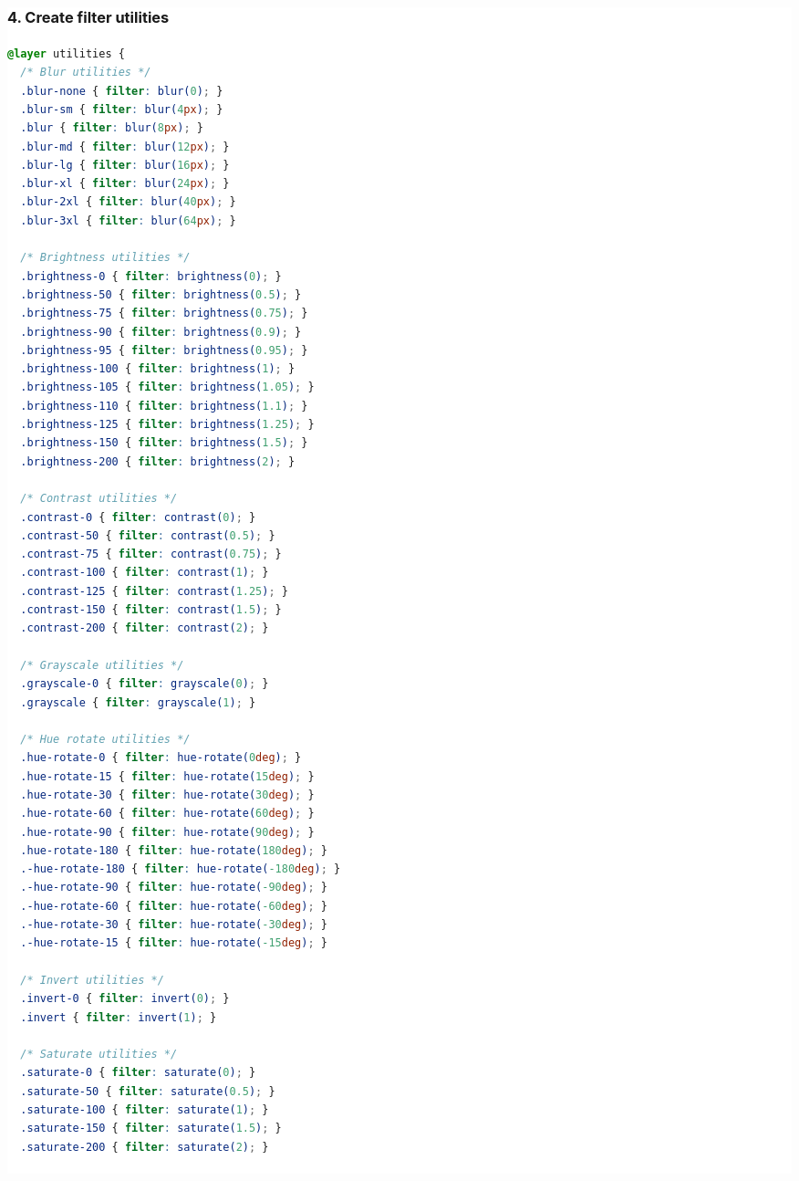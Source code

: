 ### 4. Create filter utilities
```css
@layer utilities {
  /* Blur utilities */
  .blur-none { filter: blur(0); }
  .blur-sm { filter: blur(4px); }
  .blur { filter: blur(8px); }
  .blur-md { filter: blur(12px); }
  .blur-lg { filter: blur(16px); }
  .blur-xl { filter: blur(24px); }
  .blur-2xl { filter: blur(40px); }
  .blur-3xl { filter: blur(64px); }
  
  /* Brightness utilities */
  .brightness-0 { filter: brightness(0); }
  .brightness-50 { filter: brightness(0.5); }
  .brightness-75 { filter: brightness(0.75); }
  .brightness-90 { filter: brightness(0.9); }
  .brightness-95 { filter: brightness(0.95); }
  .brightness-100 { filter: brightness(1); }
  .brightness-105 { filter: brightness(1.05); }
  .brightness-110 { filter: brightness(1.1); }
  .brightness-125 { filter: brightness(1.25); }
  .brightness-150 { filter: brightness(1.5); }
  .brightness-200 { filter: brightness(2); }
  
  /* Contrast utilities */
  .contrast-0 { filter: contrast(0); }
  .contrast-50 { filter: contrast(0.5); }
  .contrast-75 { filter: contrast(0.75); }
  .contrast-100 { filter: contrast(1); }
  .contrast-125 { filter: contrast(1.25); }
  .contrast-150 { filter: contrast(1.5); }
  .contrast-200 { filter: contrast(2); }
  
  /* Grayscale utilities */
  .grayscale-0 { filter: grayscale(0); }
  .grayscale { filter: grayscale(1); }
  
  /* Hue rotate utilities */
  .hue-rotate-0 { filter: hue-rotate(0deg); }
  .hue-rotate-15 { filter: hue-rotate(15deg); }
  .hue-rotate-30 { filter: hue-rotate(30deg); }
  .hue-rotate-60 { filter: hue-rotate(60deg); }
  .hue-rotate-90 { filter: hue-rotate(90deg); }
  .hue-rotate-180 { filter: hue-rotate(180deg); }
  .-hue-rotate-180 { filter: hue-rotate(-180deg); }
  .-hue-rotate-90 { filter: hue-rotate(-90deg); }
  .-hue-rotate-60 { filter: hue-rotate(-60deg); }
  .-hue-rotate-30 { filter: hue-rotate(-30deg); }
  .-hue-rotate-15 { filter: hue-rotate(-15deg); }
  
  /* Invert utilities */
  .invert-0 { filter: invert(0); }
  .invert { filter: invert(1); }
  
  /* Saturate utilities */
  .saturate-0 { filter: saturate(0); }
  .saturate-50 { filter: saturate(0.5); }
  .saturate-100 { filter: saturate(1); }
  .saturate-150 { filter: saturate(1.5); }
  .saturate-200 { filter: saturate(2); }
  
```